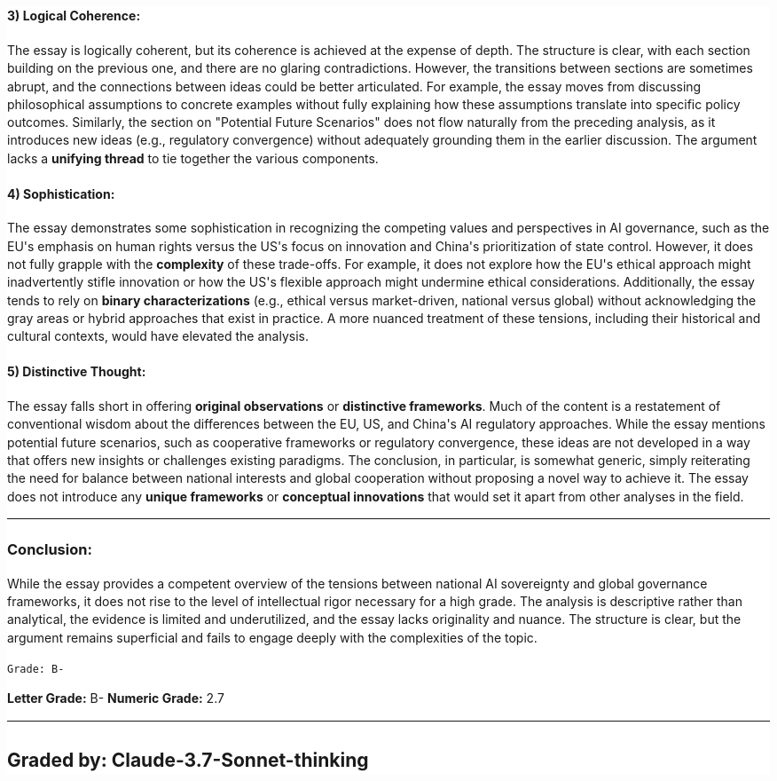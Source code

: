 #### 3) **Logical Coherence**:
The essay is logically coherent, but its coherence is achieved at the expense of depth. The structure is clear, with each section building on the previous one, and there are no glaring contradictions. However, the transitions between sections are sometimes abrupt, and the connections between ideas could be better articulated. For example, the essay moves from discussing philosophical assumptions to concrete examples without fully explaining how these assumptions translate into specific policy outcomes. Similarly, the section on "Potential Future Scenarios" does not flow naturally from the preceding analysis, as it introduces new ideas (e.g., regulatory convergence) without adequately grounding them in the earlier discussion. The argument lacks a **unifying thread** to tie together the various components.

#### 4) **Sophistication**:
The essay demonstrates some sophistication in recognizing the competing values and perspectives in AI governance, such as the EU's emphasis on human rights versus the US's focus on innovation and China's prioritization of state control. However, it does not fully grapple with the **complexity** of these trade-offs. For example, it does not explore how the EU's ethical approach might inadvertently stifle innovation or how the US's flexible approach might undermine ethical considerations. Additionally, the essay tends to rely on **binary characterizations** (e.g., ethical versus market-driven, national versus global) without acknowledging the gray areas or hybrid approaches that exist in practice. A more nuanced treatment of these tensions, including their historical and cultural contexts, would have elevated the analysis.

#### 5) **Distinctive Thought**:
The essay falls short in offering **original observations** or **distinctive frameworks**. Much of the content is a restatement of conventional wisdom about the differences between the EU, US, and China's AI regulatory approaches. While the essay mentions potential future scenarios, such as cooperative frameworks or regulatory convergence, these ideas are not developed in a way that offers new insights or challenges existing paradigms. The conclusion, in particular, is somewhat generic, simply reiterating the need for balance between national interests and global cooperation without proposing a novel way to achieve it. The essay does not introduce any **unique frameworks** or **conceptual innovations** that would set it apart from other analyses in the field.

---

### Conclusion:
While the essay provides a competent overview of the tensions between national AI sovereignty and global governance frameworks, it does not rise to the level of intellectual rigor necessary for a high grade. The analysis is descriptive rather than analytical, the evidence is limited and underutilized, and the essay lacks originality and nuance. The structure is clear, but the argument remains superficial and fails to engage deeply with the complexities of the topic.

```
Grade: B-
```

**Letter Grade:** B-
**Numeric Grade:** 2.7

---

## Graded by: Claude-3.7-Sonnet-thinking
